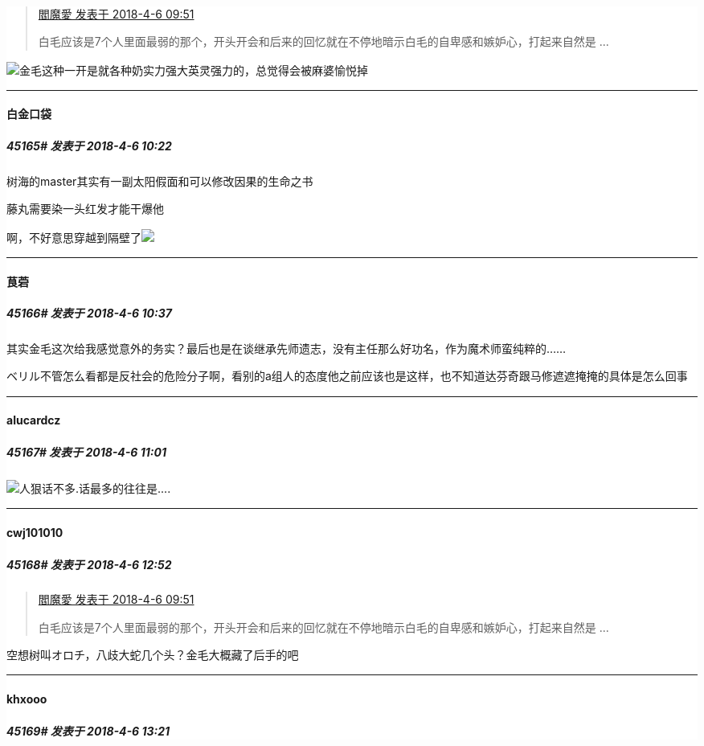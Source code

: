 
<blockquote><a href="httphttps://bbs.saraba1st.com/2b/forum.php?mod=redirect&amp;goto=findpost&amp;pid=39109192&amp;ptid=1085254" target="_blank">閻魔愛 发表于 2018-4-6 09:51</a>

白毛应该是7个人里面最弱的那个，开头开会和后来的回忆就在不停地暗示白毛的自卑感和嫉妒心，打起来自然是 ...</blockquote>
<img src="https://static.saraba1st.com/image/smiley/face2017/065.png" referrerpolicy="no-referrer">金毛这种一开是就各种奶实力强大英灵强力的，总觉得会被麻婆愉悦掉


*****

####  白金口袋  
##### 45165#       发表于 2018-4-6 10:22


树海的master其实有一副太阳假面和可以修改因果的生命之书

藤丸需要染一头红发才能干爆他

啊，不好意思穿越到隔壁了<img src="https://static.saraba1st.com/image/smiley/face2017/067.png" referrerpolicy="no-referrer">


*****

####  茛菪  
##### 45166#       发表于 2018-4-6 10:37


其实金毛这次给我感觉意外的务实？最后也是在谈继承先师遗志，没有主任那么好功名，作为魔术师蛮纯粹的……

ベリル不管怎么看都是反社会的危险分子啊，看别的a组人的态度他之前应该也是这样，也不知道达芬奇跟马修遮遮掩掩的具体是怎么回事


*****

####  alucardcz  
##### 45167#       发表于 2018-4-6 11:01


<img src="https://static.saraba1st.com/image/smiley/face2017/067.png" referrerpolicy="no-referrer">人狠话不多.话最多的往往是....


*****

####  cwj101010  
##### 45168#       发表于 2018-4-6 12:52


<blockquote><a href="httphttps://bbs.saraba1st.com/2b/forum.php?mod=redirect&amp;goto=findpost&amp;pid=39109192&amp;ptid=1085254" target="_blank">閻魔愛 发表于 2018-4-6 09:51</a>

白毛应该是7个人里面最弱的那个，开头开会和后来的回忆就在不停地暗示白毛的自卑感和嫉妒心，打起来自然是 ...</blockquote>
空想树叫オロチ，八歧大蛇几个头？金毛大概藏了后手的吧


*****

####  khxooo  
##### 45169#       发表于 2018-4-6 13:21

